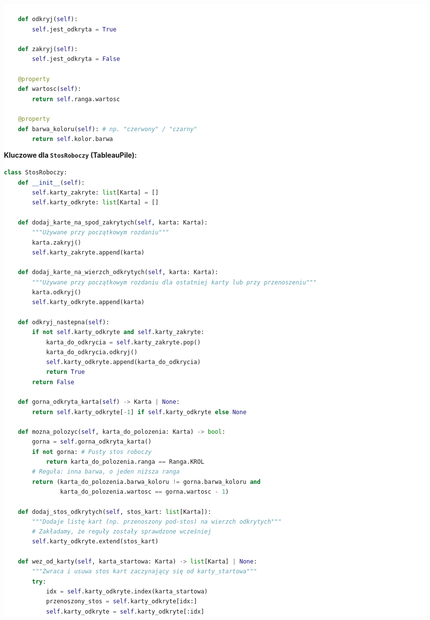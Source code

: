 ```python

    def odkryj(self):
        self.jest_odkryta = True

    def zakryj(self):
        self.jest_odkryta = False

    @property
    def wartosc(self):
        return self.ranga.wartosc

    @property
    def barwa_koloru(self): # np. "czerwony" / "czarny"
        return self.kolor.barwa
```

**Kluczowe dla `StosRoboczy` (TableauPile):**

```python
class StosRoboczy:
    def __init__(self):
        self.karty_zakryte: list[Karta] = []
        self.karty_odkryte: list[Karta] = []

    def dodaj_karte_na_spod_zakrytych(self, karta: Karta):
        """Używane przy początkowym rozdaniu"""
        karta.zakryj()
        self.karty_zakryte.append(karta)

    def dodaj_karte_na_wierzch_odkrytych(self, karta: Karta):
        """Używane przy początkowym rozdaniu dla ostatniej karty lub przy przenoszeniu"""
        karta.odkryj()
        self.karty_odkryte.append(karta)

    def odkryj_nastepna(self):
        if not self.karty_odkryte and self.karty_zakryte:
            karta_do_odkrycia = self.karty_zakryte.pop()
            karta_do_odkrycia.odkryj()
            self.karty_odkryte.append(karta_do_odkrycia)
            return True
        return False

    def gorna_odkryta_karta(self) -> Karta | None:
        return self.karty_odkryte[-1] if self.karty_odkryte else None

    def mozna_polozyc(self, karta_do_polozenia: Karta) -> bool:
        gorna = self.gorna_odkryta_karta()
        if not gorna: # Pusty stos roboczy
            return karta_do_polozenia.ranga == Ranga.KROL
        # Reguła: inna barwa, o jeden niższa ranga
        return (karta_do_polozenia.barwa_koloru != gorna.barwa_koloru and
                karta_do_polozenia.wartosc == gorna.wartosc - 1)

    def dodaj_stos_odkrytych(self, stos_kart: list[Karta]):
        """Dodaje listę kart (np. przenoszony pod-stos) na wierzch odkrytych"""
        # Zakładamy, że reguły zostały sprawdzone wcześniej
        self.karty_odkryte.extend(stos_kart)

    def wez_od_karty(self, karta_startowa: Karta) -> list[Karta] | None:
        """Zwraca i usuwa stos kart zaczynający się od karty_startowa"""
        try:
            idx = self.karty_odkryte.index(karta_startowa)
            przenoszony_stos = self.karty_odkryte[idx:]
            self.karty_odkryte = self.karty_odkryte[:idx]
```